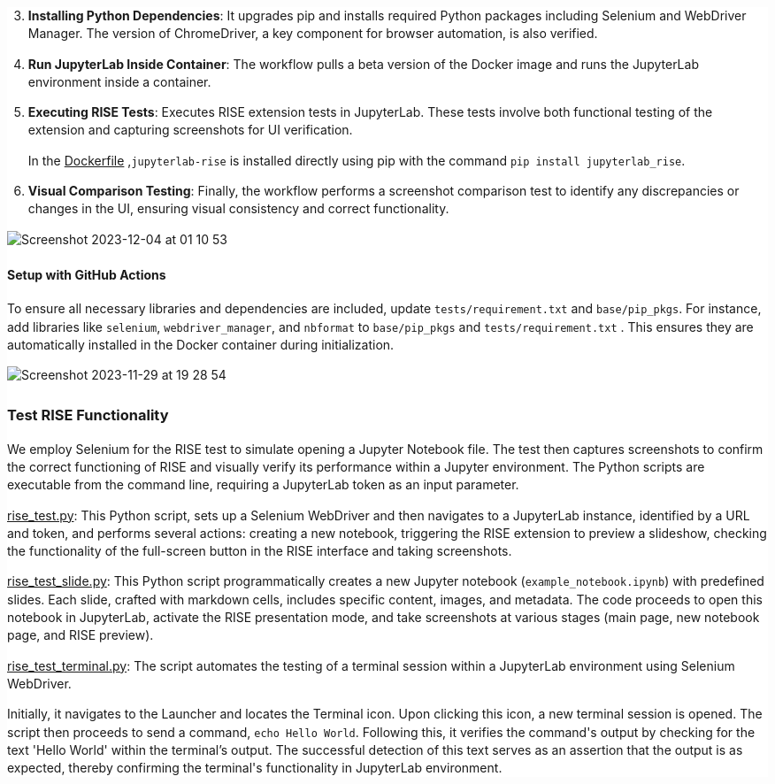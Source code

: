 3. **Installing Python Dependencies**: It upgrades pip and installs required Python packages including Selenium and WebDriver Manager. The version of ChromeDriver, a key component for browser automation, is also verified.

4. **Run JupyterLab Inside Container**: The workflow pulls a beta version of the Docker image and runs the JupyterLab environment inside a container.

5. **Executing RISE Tests**: Executes RISE extension tests in JupyterLab. These tests involve both functional testing of the extension and capturing screenshots for UI verification.

   In the [Dockerfile](https://github.com/OPEFFORT/OPE-Testing/blob/5df4c895e9e30ee24b36a4b295a5a9613d7853d4/base/Dockerfile#L49C6-L49C6) ,`jupyterlab-rise` is installed directly using pip with the command `pip install jupyterlab_rise`.

6. **Visual Comparison Testing**: Finally, the workflow performs a screenshot comparison test to identify any discrepancies or changes in the UI, ensuring visual consistency and correct functionality.

![Screenshot 2023-12-04 at 01 10 53](https://github.com/YiqinZhang/OPE-Testing/assets/55336328/2a61c1e4-2cb0-4bb0-8771-f771b5a97208)

#### Setup with GitHub Actions

To ensure all necessary libraries and dependencies are included, update `tests/requirement.txt` and `base/pip_pkgs`. For instance, add libraries like `selenium`, `webdriver_manager`, and `nbformat` to `base/pip_pkgs` and `tests/requirement.txt` . This ensures they are automatically installed in the Docker container during initialization.

<img width="655" alt="Screenshot 2023-11-29 at 19 28 54" src="https://github.com/YiqinZhang/OPE-Testing/assets/55336328/93b4c3a6-7a2f-4356-87b2-81009af3c4ff">

### Test RISE Functionality

We employ Selenium for the RISE test to simulate opening a Jupyter Notebook file. The test then captures screenshots to confirm the correct functioning of RISE and visually verify its performance within a Jupyter environment. The Python scripts are executable from the command line, requiring a JupyterLab token as an input parameter.

[rise_test.py](https://github.com/YiqinZhang/OPE-Testing/blob/container-base-ope/tests/rise_test.py): This Python script, sets up a Selenium WebDriver and then navigates to a JupyterLab instance, identified by a URL and token, and performs several actions: creating a new notebook, triggering the RISE extension to preview a slideshow, checking the functionality of the full-screen button in the RISE interface and taking screenshots.

[rise_test_slide.py](https://github.com/YiqinZhang/OPE-Testing/blob/container-base-ope/tests/rise_test_slide.py): This Python script programmatically creates a new Jupyter notebook (`example_notebook.ipynb`) with predefined slides. Each slide, crafted with markdown cells, includes specific content, images, and metadata. The code proceeds to open this notebook in JupyterLab, activate the RISE presentation mode, and take screenshots at various stages (main page, new notebook page, and RISE preview).

[rise_test_terminal.py](https://github.com/YiqinZhang/OPE-Testing/blob/container-base-ope/tests/rise_test_terminal.ipynb): The script automates the testing of a terminal session within a JupyterLab environment using Selenium WebDriver.

Initially, it navigates to the Launcher and locates the Terminal icon. Upon clicking this icon, a new terminal session is opened. The script then proceeds to send a command, `echo Hello World`. Following this, it verifies the command's output by checking for the text 'Hello World' within the terminal’s output. The successful detection of this text serves as an assertion that the output is as expected, thereby confirming the terminal's functionality in JupyterLab environment.
